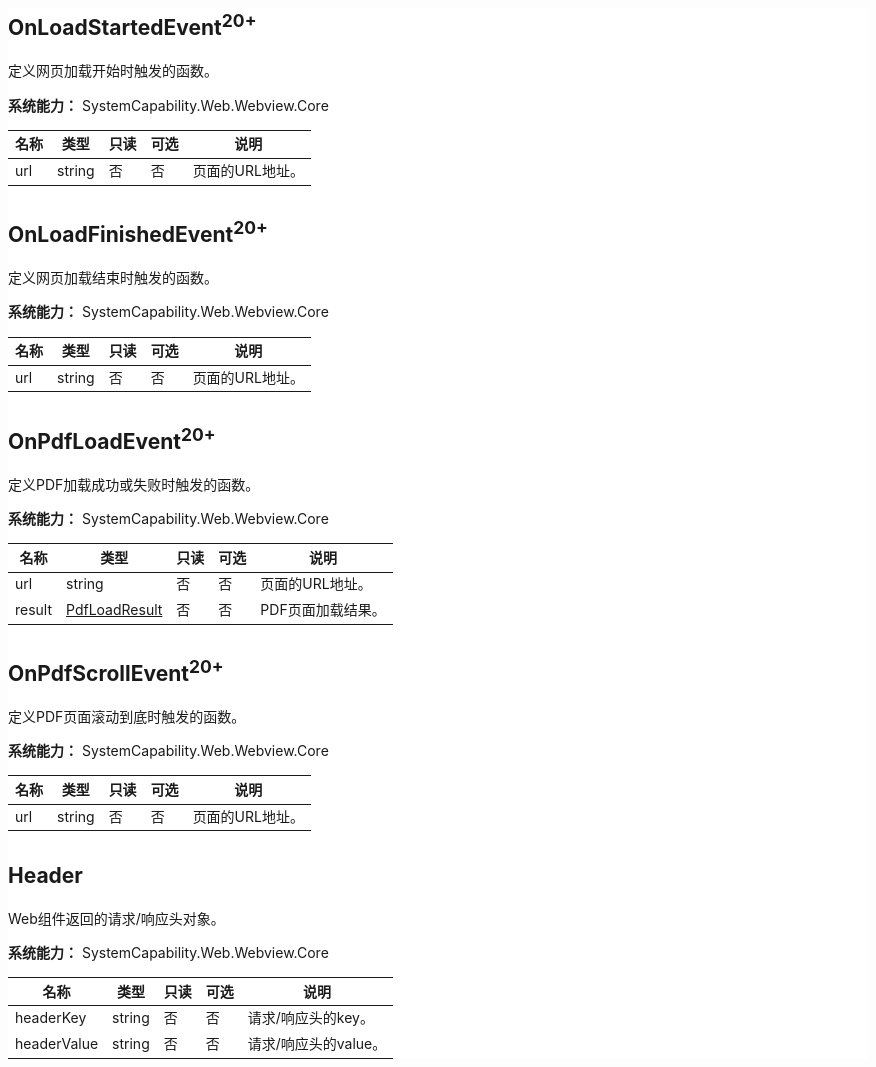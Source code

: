 ## OnLoadStartedEvent<sup>20+</sup>

定义网页加载开始时触发的函数。

**系统能力：** SystemCapability.Web.Webview.Core

| 名称             | 类型      | 只读 | 可选   | 说明                                       |
| -------------- | ---- | ---- | ------------|---------------------------- |
| url | string | 否 | 否 | 页面的URL地址。                       |

## OnLoadFinishedEvent<sup>20+</sup>

定义网页加载结束时触发的函数。

**系统能力：** SystemCapability.Web.Webview.Core

| 名称             | 类型      | 只读 | 可选   | 说明                                       |
| -------------- | ---- | ---- | ------------|---------------------------- |
| url | string | 否 | 否 | 页面的URL地址。                       |

## OnPdfLoadEvent<sup>20+</sup>

定义PDF加载成功或失败时触发的函数。

**系统能力：** SystemCapability.Web.Webview.Core

| 名称             | 类型      | 只读 | 可选   | 说明                                       |
| -------------- | ---- | ---- | ---- | ---------------------------------------- |
| url | string | 否 | 否 | 页面的URL地址。  |
| result | [PdfLoadResult](./arkts-basic-components-web-e.md#pdfloadresult20) | 否 | 否 | PDF页面加载结果。  |

## OnPdfScrollEvent<sup>20+</sup>

定义PDF页面滚动到底时触发的函数。

**系统能力：** SystemCapability.Web.Webview.Core

| 名称             | 类型      | 只读 | 可选   | 说明                                       |
| -------------- | ---- | ---- | ---- | ---------------------------------------- |
| url | string | 否 | 否 | 页面的URL地址。    |

## Header

Web组件返回的请求/响应头对象。

**系统能力：** SystemCapability.Web.Webview.Core

| 名称          | 类型  | 只读 | 可选 | 说明            |
| ----------- | ------ | --- | -----|---------------- |
| headerKey   | string | 否  | 否    | 请求/响应头的key。   |
| headerValue | string | 否  | 否    | 请求/响应头的value。 |
